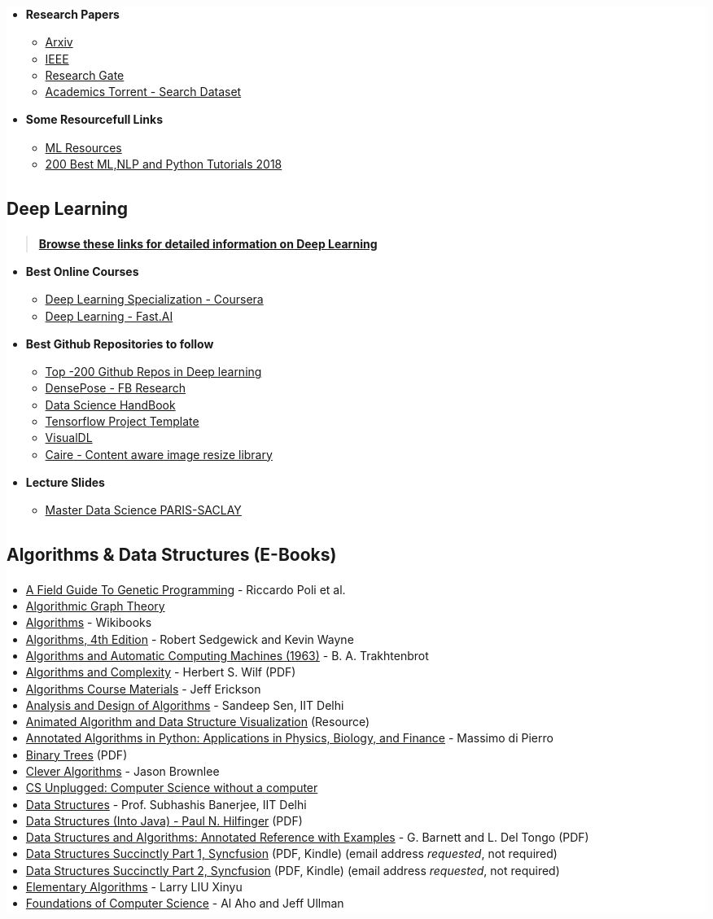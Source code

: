 * **Research Papers**
  * [Arxiv](https://arxiv.org/)
  * [IEEE](https://ieeexplore.ieee.org/Xplore/home.jsp)
  * [Research Gate](https://www.researchgate.net/)
  * [Academics Torrent - Search Dataset](http://academictorrents.com/)

* **Some Resourcefull Links**
  * [ML Resources](https://sgfin.github.io/learning-resources/?fbclid=IwAR1KBG0QzDp5Jn1RBB0E9FL6trzmWc7T-rVgkfQN_TBj8VEBpB4yt1yE-Rc)
  * [200 Best ML,NLP and Python Tutorials 2018](https://medium.com/machine-learning-in-practice/over-200-of-the-best-machine-learning-nlp-and-python-tutorials-2018-edition-dd8cf53cb7dc)

## **Deep Learning**

> [**Browse these links for detailed information on Deep Learning**](https://github.com/dipakkr/A-to-Z-Resources-for-Students/blob/master/ML.md)

* **Best Online Courses**
  * [Deep Learning Specialization - Coursera](https://www.coursera.org/specializations/deep-learning)
  * [Deep Learning - Fast.AI](http://course.fast.ai/)

* **Best Github Repositories to follow**
  * [Top -200 Github Repos in Deep learning](https://github.com/mbadry1/Top-Deep-Learning)
  * [DensePose - FB Research](https://github.com/facebookresearch/DensePose)
  * [Data Science HandBook](https://github.com/jakevdp/PythonDataScienceHandbook)
  * [Tensorflow Project Template](https://github.com/MrGemy95/Tensorflow-Project-Template)
  * [VisualDL](https://github.com/PaddlePaddle/VisualDL)
  * [Caire - Content aware image resize library](https://github.com/esimov/caire)

* **Lecture Slides**
  * [Master Data Science PARIS-SACLAY](https://m2dsupsdlclass.github.io/lectures-labs/)

## Algorithms & Data Structures (E-Books)

* [A Field Guide To Genetic Programming](http://dces.essex.ac.uk/staff/rpoli/gp-field-guide/toc.html) - Riccardo Poli et al.
* [Algorithmic Graph Theory](http://code.google.com/p/graphbook/)
* [Algorithms](https://en.wikibooks.org/wiki/Algorithms) - Wikibooks
* [Algorithms, 4th Edition](http://algs4.cs.princeton.edu/home/) - Robert Sedgewick and Kevin Wayne
* [Algorithms and Automatic Computing Machines (1963)](https://archive.org/details/Algorithms_And_Automatic_Computing_Machines) - B. A. Trakhtenbrot
* [Algorithms and Complexity](https://www.math.upenn.edu/~wilf/AlgoComp.pdf) - Herbert S. Wilf (PDF)
* [Algorithms Course Materials](http://jeffe.cs.illinois.edu/teaching/algorithms/) - Jeff Erickson
* [Analysis and Design of Algorithms](http://www.cse.iitd.ernet.in/~ssen/csl356/admin356.html) - Sandeep Sen, IIT Delhi
* [Animated Algorithm and Data Structure Visualization](http://visualgo.net) (Resource)
* [Annotated Algorithms in Python: Applications in Physics, Biology, and Finance](https://github.com/mdipierro/nlib) - Massimo di Pierro
* [Binary Trees](http://cslibrary.stanford.edu/110/BinaryTrees.pdf) (PDF)
* [Clever Algorithms](http://www.cleveralgorithms.com/nature-inspired/) - Jason Brownlee
* [CS Unplugged: Computer Science without a computer](http://csunplugged.org/books/)
* [Data Structures](http://www.cse.iitd.ernet.in/~suban/cs130/index.html) - Prof. Subhashis Banerjee, IIT Delhi
* [Data Structures (Into Java) - Paul N. Hilfinger](http://www-inst.eecs.berkeley.edu/~cs61b/fa14/book2/data-structures.pdf) (PDF)
* [Data Structures and Algorithms: Annotated Reference with Examples](http://lib.mdp.ac.id/ebook/Karya%20Umum/Dsa.pdf) - G. Barnett and L. Del Tongo (PDF)
* [Data Structures Succinctly Part 1, Syncfusion](https://www.syncfusion.com/resources/techportal/ebooks/datastructurespart1) (PDF, Kindle) (email address *requested*, not required)
* [Data Structures Succinctly Part 2, Syncfusion](https://www.syncfusion.com/resources/techportal/ebooks/datastructurespart2) (PDF, Kindle) (email address *requested*, not required)
* [Elementary Algorithms](https://github.com/liuxinyu95/AlgoXY) - Larry LIU Xinyu
* [Foundations of Computer Science](http://infolab.stanford.edu/~ullman/focs.html) - Al Aho and Jeff Ullman